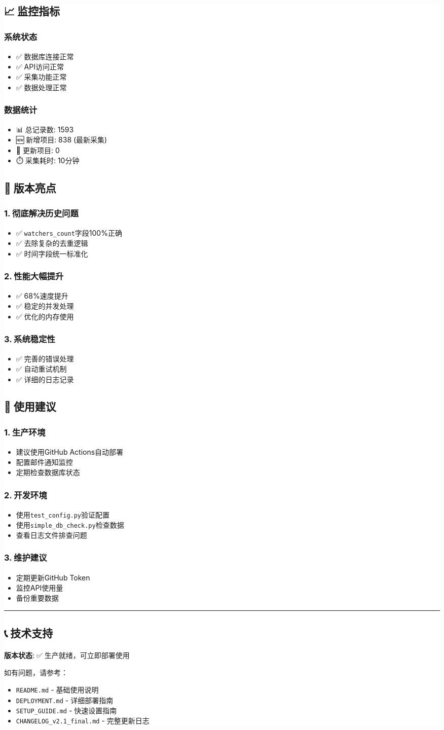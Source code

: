 ## 📈 监控指标

### 系统状态
- ✅ 数据库连接正常
- ✅ API访问正常
- ✅ 采集功能正常
- ✅ 数据处理正常

### 数据统计
- 📊 总记录数: 1593
- 🆕 新增项目: 838 (最新采集)
- 🔄 更新项目: 0
- ⏱️ 采集耗时: 10分钟

## 🎉 版本亮点

### 1. 彻底解决历史问题
- ✅ `watchers_count`字段100%正确
- ✅ 去除复杂的去重逻辑
- ✅ 时间字段统一标准化

### 2. 性能大幅提升
- ✅ 68%速度提升
- ✅ 稳定的并发处理
- ✅ 优化的内存使用

### 3. 系统稳定性
- ✅ 完善的错误处理
- ✅ 自动重试机制
- ✅ 详细的日志记录

## 🔮 使用建议

### 1. 生产环境
- 建议使用GitHub Actions自动部署
- 配置邮件通知监控
- 定期检查数据库状态

### 2. 开发环境
- 使用`test_config.py`验证配置
- 使用`simple_db_check.py`检查数据
- 查看日志文件排查问题

### 3. 维护建议
- 定期更新GitHub Token
- 监控API使用量
- 备份重要数据

---

## 📞 技术支持

**版本状态**: ✅ 生产就绪，可立即部署使用

如有问题，请参考：
- `README.md` - 基础使用说明
- `DEPLOYMENT.md` - 详细部署指南
- `SETUP_GUIDE.md` - 快速设置指南
- `CHANGELOG_v2.1_final.md` - 完整更新日志
